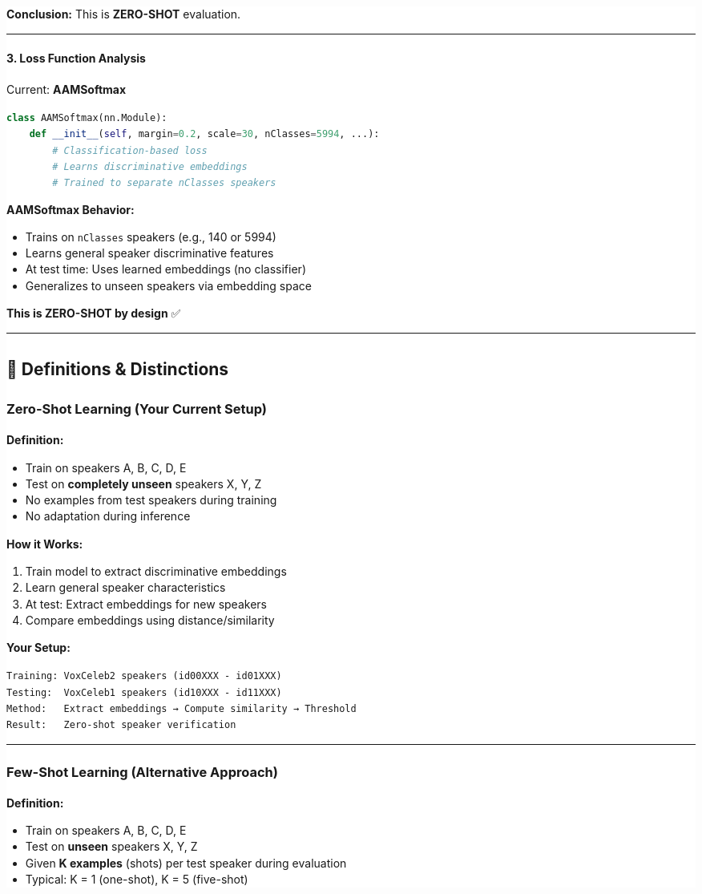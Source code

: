 **Conclusion:** This is **ZERO-SHOT** evaluation.

---

#### 3. **Loss Function Analysis**

Current: **AAMSoftmax**
```python
class AAMSoftmax(nn.Module):
    def __init__(self, margin=0.2, scale=30, nClasses=5994, ...):
        # Classification-based loss
        # Learns discriminative embeddings
        # Trained to separate nClasses speakers
```

**AAMSoftmax Behavior:**
- Trains on `nClasses` speakers (e.g., 140 or 5994)
- Learns general speaker discriminative features
- At test time: Uses learned embeddings (no classifier)
- Generalizes to unseen speakers via embedding space

**This is ZERO-SHOT by design** ✅

---

## 🎯 Definitions & Distinctions

### **Zero-Shot Learning (Your Current Setup)**

**Definition:**
- Train on speakers A, B, C, D, E
- Test on **completely unseen** speakers X, Y, Z
- No examples from test speakers during training
- No adaptation during inference

**How it Works:**
1. Train model to extract discriminative embeddings
2. Learn general speaker characteristics
3. At test: Extract embeddings for new speakers
4. Compare embeddings using distance/similarity

**Your Setup:**
```
Training: VoxCeleb2 speakers (id00XXX - id01XXX)
Testing:  VoxCeleb1 speakers (id10XXX - id11XXX)
Method:   Extract embeddings → Compute similarity → Threshold
Result:   Zero-shot speaker verification
```

---

### **Few-Shot Learning (Alternative Approach)**

**Definition:**
- Train on speakers A, B, C, D, E
- Test on **unseen** speakers X, Y, Z
- Given **K examples** (shots) per test speaker during evaluation
- Typical: K = 1 (one-shot), K = 5 (five-shot)
